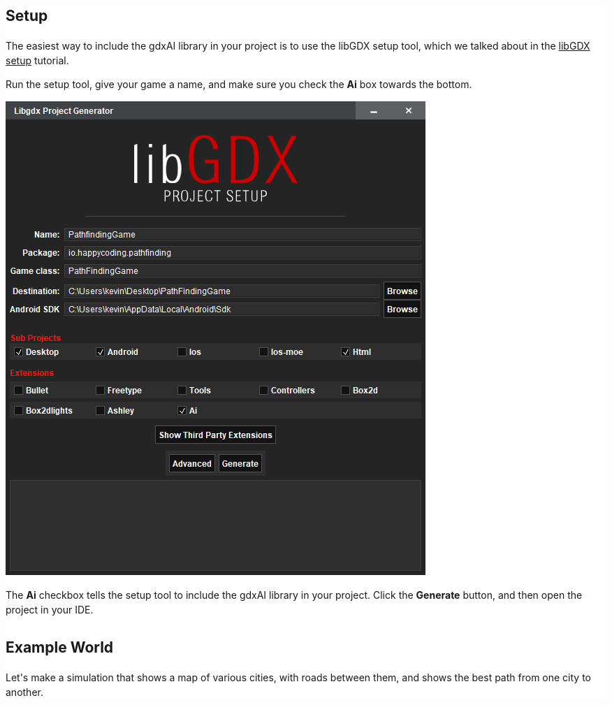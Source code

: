 ## Setup

The easiest way to include the gdxAI library in your project is to use the libGDX setup tool, which we talked about in the [libGDX setup](/tutorials/libgdx/setup) tutorial.

Run the setup tool, give your game a name, and make sure you check the **Ai** box towards the bottom.

![libGDX setup tool](/tutorials/libgdx/images/pathfinding-2.png)

The **Ai** checkbox tells the setup tool to include the gdxAI library in your project. Click the **Generate** button, and then open the project in your IDE.

## Example World

Let's make a simulation that shows a map of various cities, with roads between them, and shows the best path from one city to another.
